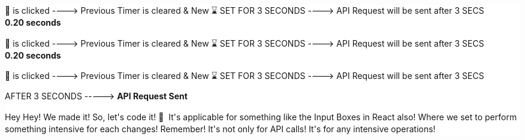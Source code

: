 🔘 is clicked ----> Previous Timer is cleared & New ⌛ SET FOR 3 SECONDS ----> API Request will be sent after 3 SECS<br>
			<b>0.20 seconds</b>
   
🔘 is clicked ----> Previous Timer is cleared & New ⌛ SET FOR 3 SECONDS ----> API Request will be sent after 3 SECS<br>
			<b>0.20 seconds</b>
   
🔘 is clicked ----> Previous Timer is cleared & New ⌛ SET FOR 3 SECONDS ----> API Request will be sent after 3 SECS<br>

AFTER 3 SECONDS -----> <b>API Request Sent</b>

Hey Hey! We made it! So, let's code it! 🙂
<img src="https://raw.githubusercontent.com/arihara-sudhan/blog/main/img/post_images/Debouncing/debouncing.png" alt="" width="100%"  style="border-radius: 0.3rem;">
It's applicable for something like the Input Boxes in React also! Where we set to perform something intensive for each changes! Remember! It's not only for API calls! It's for any intensive operations!
